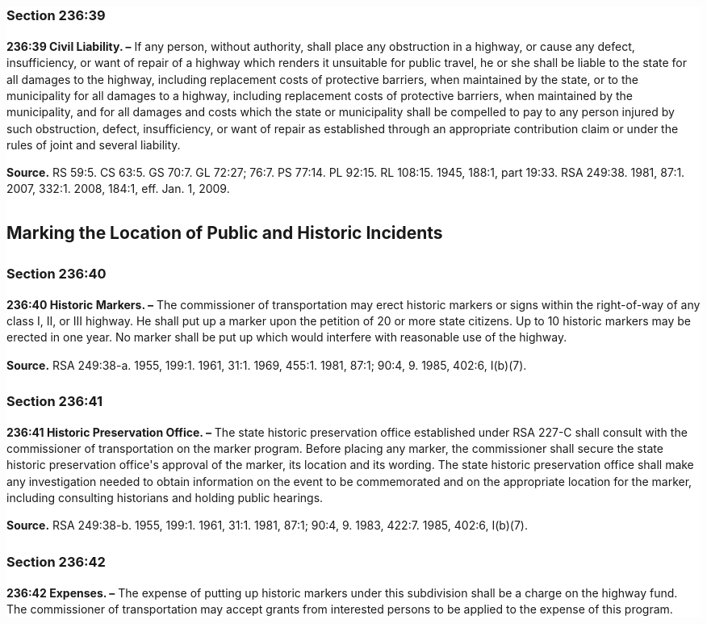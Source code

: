 ### Section 236:39

 **236:39 Civil Liability. –** If any person, without authority,
shall place any obstruction in a highway, or cause any defect,
insufficiency, or want of repair of a highway which renders it
unsuitable for public travel, he or she shall be liable to the state for
all damages to the highway, including replacement costs of protective
barriers, when maintained by the state, or to the municipality for all
damages to a highway, including replacement costs of protective
barriers, when maintained by the municipality, and for all damages and
costs which the state or municipality shall be compelled to pay to any
person injured by such obstruction, defect, insufficiency, or want of
repair as established through an appropriate contribution claim or under
the rules of joint and several liability.

**Source.** RS 59:5. CS 63:5. GS 70:7. GL 72:27; 76:7. PS 77:14. PL
92:15. RL 108:15. 1945, 188:1, part 19:33. RSA 249:38. 1981, 87:1. 2007,
332:1. 2008, 184:1, eff. Jan. 1, 2009.

Marking the Location of Public and Historic Incidents
-----------------------------------------------------

### Section 236:40

 **236:40 Historic Markers. –** The commissioner of transportation
may erect historic markers or signs within the right-of-way of any class
I, II, or III highway. He shall put up a marker upon the petition of 20
or more state citizens. Up to 10 historic markers may be erected in one
year. No marker shall be put up which would interfere with reasonable
use of the highway.

**Source.** RSA 249:38-a. 1955, 199:1. 1961, 31:1. 1969, 455:1. 1981,
87:1; 90:4, 9. 1985, 402:6, I(b)(7).

### Section 236:41

 **236:41 Historic Preservation Office. –** The state historic
preservation office established under RSA 227-C shall consult with the
commissioner of transportation on the marker program. Before placing any
marker, the commissioner shall secure the state historic preservation
office's approval of the marker, its location and its wording. The state
historic preservation office shall make any investigation needed to
obtain information on the event to be commemorated and on the
appropriate location for the marker, including consulting historians and
holding public hearings.

**Source.** RSA 249:38-b. 1955, 199:1. 1961, 31:1. 1981, 87:1; 90:4, 9.
1983, 422:7. 1985, 402:6, I(b)(7).

### Section 236:42

 **236:42 Expenses. –** The expense of putting up historic markers
under this subdivision shall be a charge on the highway fund. The
commissioner of transportation may accept grants from interested persons
to be applied to the expense of this program.
